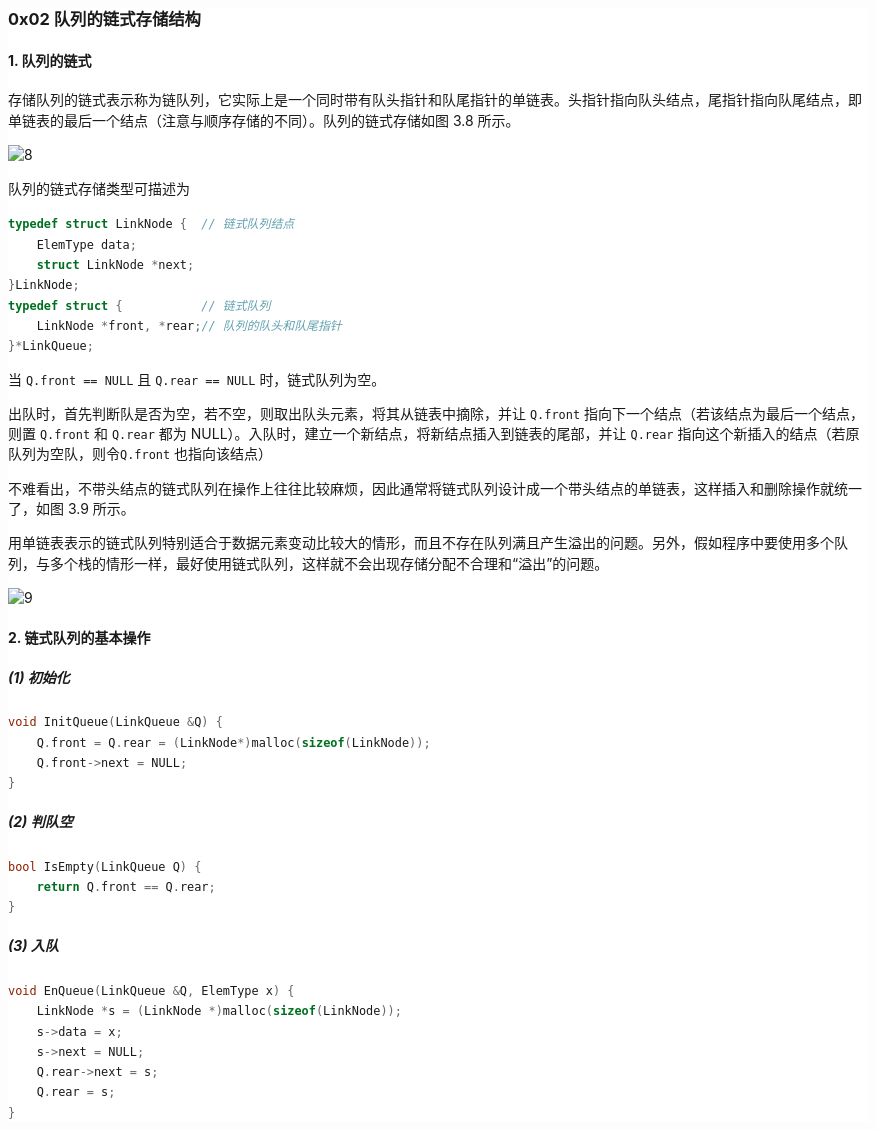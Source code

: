 

### 0x02 队列的链式存储结构

#### 1. 队列的链式

存储队列的链式表示称为链队列，它实际上是一个同时带有队头指针和队尾指针的单链表。头指针指向队头结点，尾指针指向队尾结点，即单链表的最后一个结点（注意与顺序存储的不同）。队列的链式存储如图 3.8 所示。

![8](E:\狂人的知识\考研\408\数据结构\full\image\datastruct\3-8.png)

队列的链式存储类型可描述为 

```c++
typedef struct LinkNode {  // 链式队列结点
    ElemType data;
    struct LinkNode *next;
}LinkNode;
typedef struct {           // 链式队列
    LinkNode *front, *rear;// 队列的队头和队尾指针
}*LinkQueue;
```

当 `Q.front == NULL` 且 `Q.rear == NULL` 时，链式队列为空。

出队时，首先判断队是否为空，若不空，则取出队头元素，将其从链表中摘除，并让 `Q.front` 指向下一个结点（若该结点为最后一个结点，则置 `Q.front` 和 `Q.rear` 都为 NULL）。入队时，建立一个新结点，将新结点插入到链表的尾部，并让 `Q.rear` 指向这个新插入的结点（若原队列为空队，则令`Q.front` 也指向该结点）

不难看出，不带头结点的链式队列在操作上往往比较麻烦，因此通常将链式队列设计成一个带头结点的单链表，这样插入和删除操作就统一了，如图 3.9 所示。

用单链表表示的链式队列特别适合于数据元素变动比较大的情形，而且不存在队列满且产生溢出的问题。另外，假如程序中要使用多个队列，与多个栈的情形一样，最好使用链式队列，这样就不会出现存储分配不合理和“溢出”的问题。

![9](E:\狂人的知识\考研\408\数据结构\full\image\datastruct\3-9.png)

#### 2. 链式队列的基本操作

##### (1) 初始化

```c++
void InitQueue(LinkQueue &Q) {
    Q.front = Q.rear = (LinkNode*)malloc(sizeof(LinkNode));
    Q.front->next = NULL;
}
```

##### (2) 判队空

```c++
bool IsEmpty(LinkQueue Q) {
    return Q.front == Q.rear;
}
```

##### (3) 入队

```c++
void EnQueue(LinkQueue &Q, ElemType x) {
    LinkNode *s = (LinkNode *)malloc(sizeof(LinkNode));
    s->data = x;
    s->next = NULL;
    Q.rear->next = s;
    Q.rear = s;
}
```
